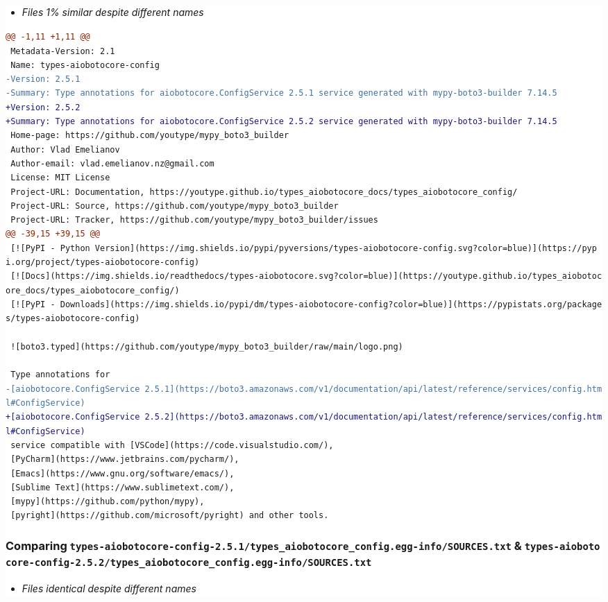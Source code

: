  * *Files 1% similar despite different names*

```diff
@@ -1,11 +1,11 @@
 Metadata-Version: 2.1
 Name: types-aiobotocore-config
-Version: 2.5.1
-Summary: Type annotations for aiobotocore.ConfigService 2.5.1 service generated with mypy-boto3-builder 7.14.5
+Version: 2.5.2
+Summary: Type annotations for aiobotocore.ConfigService 2.5.2 service generated with mypy-boto3-builder 7.14.5
 Home-page: https://github.com/youtype/mypy_boto3_builder
 Author: Vlad Emelianov
 Author-email: vlad.emelianov.nz@gmail.com
 License: MIT License
 Project-URL: Documentation, https://youtype.github.io/types_aiobotocore_docs/types_aiobotocore_config/
 Project-URL: Source, https://github.com/youtype/mypy_boto3_builder
 Project-URL: Tracker, https://github.com/youtype/mypy_boto3_builder/issues
@@ -39,15 +39,15 @@
 [![PyPI - Python Version](https://img.shields.io/pypi/pyversions/types-aiobotocore-config.svg?color=blue)](https://pypi.org/project/types-aiobotocore-config)
 [![Docs](https://img.shields.io/readthedocs/types-aiobotocore.svg?color=blue)](https://youtype.github.io/types_aiobotocore_docs/types_aiobotocore_config/)
 [![PyPI - Downloads](https://img.shields.io/pypi/dm/types-aiobotocore-config?color=blue)](https://pypistats.org/packages/types-aiobotocore-config)
 
 ![boto3.typed](https://github.com/youtype/mypy_boto3_builder/raw/main/logo.png)
 
 Type annotations for
-[aiobotocore.ConfigService 2.5.1](https://boto3.amazonaws.com/v1/documentation/api/latest/reference/services/config.html#ConfigService)
+[aiobotocore.ConfigService 2.5.2](https://boto3.amazonaws.com/v1/documentation/api/latest/reference/services/config.html#ConfigService)
 service compatible with [VSCode](https://code.visualstudio.com/),
 [PyCharm](https://www.jetbrains.com/pycharm/),
 [Emacs](https://www.gnu.org/software/emacs/),
 [Sublime Text](https://www.sublimetext.com/),
 [mypy](https://github.com/python/mypy),
 [pyright](https://github.com/microsoft/pyright) and other tools.
```

### Comparing `types-aiobotocore-config-2.5.1/types_aiobotocore_config.egg-info/SOURCES.txt` & `types-aiobotocore-config-2.5.2/types_aiobotocore_config.egg-info/SOURCES.txt`

 * *Files identical despite different names*

